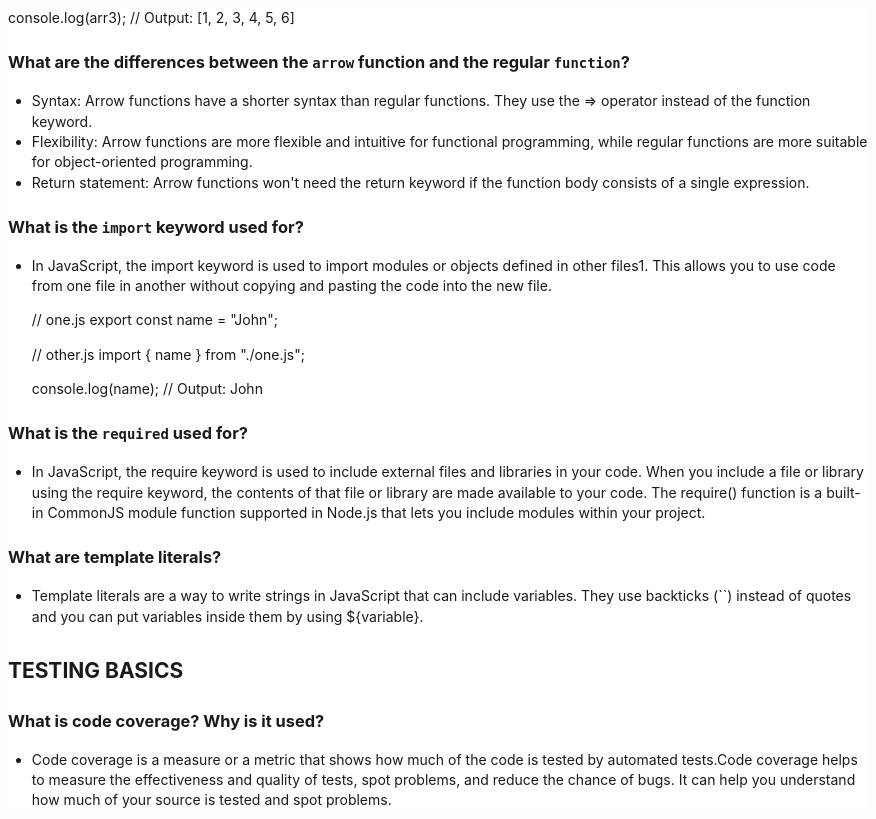   console.log(arr3); // Output: [1, 2, 3, 4, 5, 6]

### What are the differences between the `arrow` function and the regular `function`?

- Syntax: Arrow functions have a shorter syntax than regular functions. They use the => operator instead of the function
  keyword.
- Flexibility: Arrow functions are more flexible and intuitive for functional programming, while regular functions are
  more suitable for object-oriented programming.
- Return statement: Arrow functions won't need the return keyword if the function body consists of a single expression.

### What is the `import` keyword used for?

- In JavaScript, the import keyword is used to import modules or objects defined in other files1. This allows you to use
  code from one file in another without copying and pasting the code into the new file.

  // one.js
  export const name = "John";

  // other.js
  import { name } from "./one.js";

  console.log(name); // Output: John

### What is the `required` used for?

- In JavaScript, the require keyword is used to include external files and libraries in your code. When you include a
  file or library using the require keyword, the contents of that file or library are made available to your code. The
  require() function is a built-in CommonJS module function supported in Node.js that lets you include modules within
  your project.

### What are template literals?

- Template literals are a way to write strings in JavaScript that can include variables. They use backticks (``) instead
  of quotes and you can put variables inside them by using ${variable}.

## TESTING BASICS

### What is code coverage? Why is it used?

- Code coverage is a measure or a metric that shows how much of the code is tested by automated tests.Code coverage
  helps to measure the effectiveness and quality of tests, spot problems, and reduce the chance of bugs. It can help you
  understand how much of your source is tested and spot problems.
